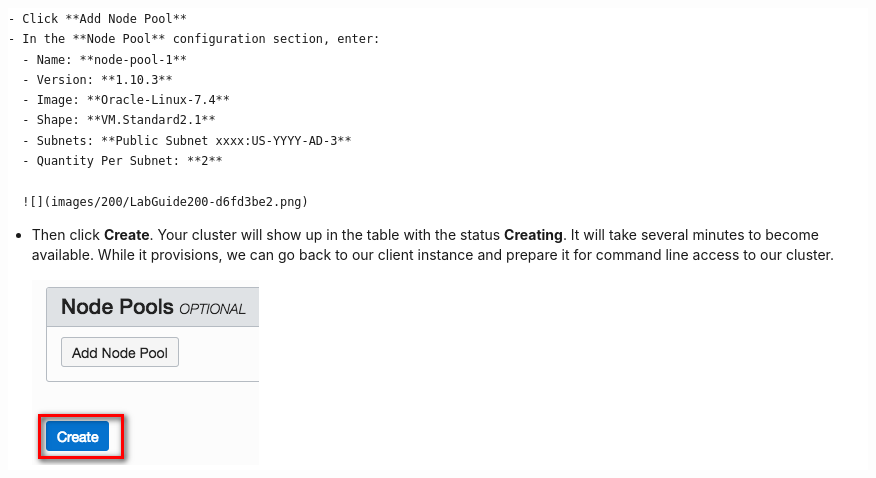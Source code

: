     - Click **Add Node Pool**
    - In the **Node Pool** configuration section, enter:
      - Name: **node-pool-1**
      - Version: **1.10.3**
      - Image: **Oracle-Linux-7.4**
      - Shape: **VM.Standard2.1**
      - Subnets: **Public Subnet xxxx:US-YYYY-AD-3**
      - Quantity Per Subnet: **2**

      ![](images/200/LabGuide200-d6fd3be2.png)

  - Then click **Create**. Your cluster will show up in the table with the status **Creating**. It will take several minutes to become available. While it provisions, we can go back to our client instance and prepare it for command line access to our cluster.

    ![](images/200/LabGuide200-f9e0afd7.png)
